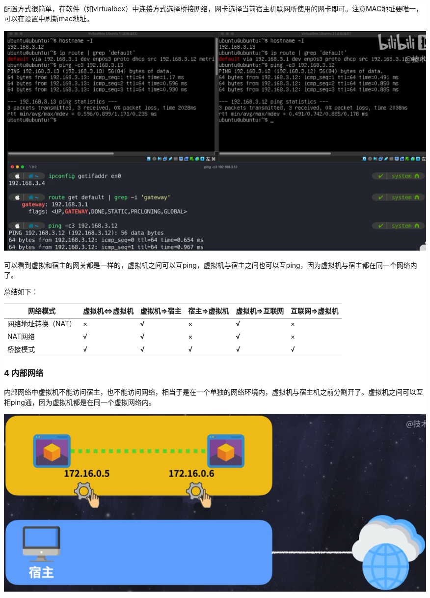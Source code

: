 配置方式很简单，在软件（如virtualbox）中连接方式选择桥接网络，网卡选择当前宿主机联网所使用的网卡即可。注意MAC地址要唯一，可以在设置中刷新mac地址。

![image-20230710002711023](assets/001_虚拟机中的网络模式/image-20230710002711023.png)

可以看到虚拟和宿主的网关都是一样的，虚拟机之间可以互ping，虚拟机与宿主之间也可以互ping，因为虚拟机与宿主都在同一个网络内了。

总结如下：

| 网络模式            | 虚拟机<=>虚拟机 | 虚拟机=>宿主 | 宿主=>虚拟机 | 虚拟机=>互联网 | 互联网=>虚拟机 |
| ------------------- | --------------- | ------------ | ------------ | -------------- | -------------- |
| 网络地址转换（NAT） | ×               | √            | ×            | √              | ×              |
| NAT网络             | √               | √            | ×            | √              | ×              |
| 桥接模式            | √               | √            | √            | √              | √              |



### 4 内部网络

内部网络中虚拟机不能访问宿主，也不能访问网络，相当于是在一个单独的网络环境内，虚拟机与宿主机之前分割开了。虚拟机之间可以互相ping通，因为虚拟机都是在同一个虚拟网络内。

![image-20230710003349212](assets/001_虚拟机中的网络模式/image-20230710003349212.png)
